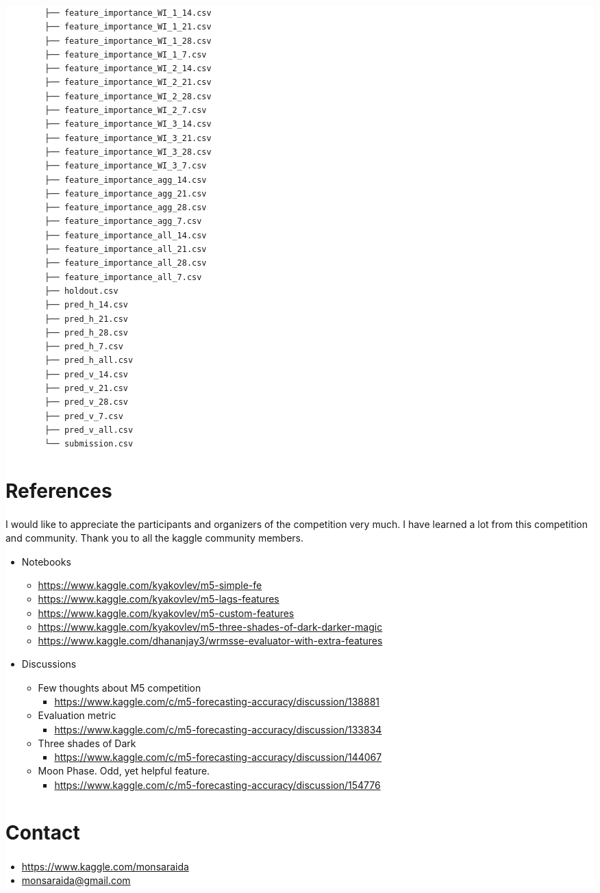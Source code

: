```
        ├── feature_importance_WI_1_14.csv
        ├── feature_importance_WI_1_21.csv
        ├── feature_importance_WI_1_28.csv
        ├── feature_importance_WI_1_7.csv
        ├── feature_importance_WI_2_14.csv
        ├── feature_importance_WI_2_21.csv
        ├── feature_importance_WI_2_28.csv
        ├── feature_importance_WI_2_7.csv
        ├── feature_importance_WI_3_14.csv
        ├── feature_importance_WI_3_21.csv
        ├── feature_importance_WI_3_28.csv
        ├── feature_importance_WI_3_7.csv
        ├── feature_importance_agg_14.csv
        ├── feature_importance_agg_21.csv
        ├── feature_importance_agg_28.csv
        ├── feature_importance_agg_7.csv
        ├── feature_importance_all_14.csv
        ├── feature_importance_all_21.csv
        ├── feature_importance_all_28.csv
        ├── feature_importance_all_7.csv
        ├── holdout.csv
        ├── pred_h_14.csv
        ├── pred_h_21.csv
        ├── pred_h_28.csv
        ├── pred_h_7.csv
        ├── pred_h_all.csv
        ├── pred_v_14.csv
        ├── pred_v_21.csv
        ├── pred_v_28.csv
        ├── pred_v_7.csv
        ├── pred_v_all.csv
        └── submission.csv
```

# References
I would like to appreciate the participants and organizers of the competition very much.
I have learned a lot from this competition and community. Thank you to all the kaggle community members.

- Notebooks
  - https://www.kaggle.com/kyakovlev/m5-simple-fe
  - https://www.kaggle.com/kyakovlev/m5-lags-features
  - https://www.kaggle.com/kyakovlev/m5-custom-features
  - https://www.kaggle.com/kyakovlev/m5-three-shades-of-dark-darker-magic
  - https://www.kaggle.com/dhananjay3/wrmsse-evaluator-with-extra-features

- Discussions
  - Few thoughts about M5 competition
    - https://www.kaggle.com/c/m5-forecasting-accuracy/discussion/138881
  - Evaluation metric
    - https://www.kaggle.com/c/m5-forecasting-accuracy/discussion/133834
  - Three shades of Dark
    - https://www.kaggle.com/c/m5-forecasting-accuracy/discussion/144067
  - Moon Phase. Odd, yet helpful feature.
    - https://www.kaggle.com/c/m5-forecasting-accuracy/discussion/154776

# Contact
- https://www.kaggle.com/monsaraida
- monsaraida@gmail.com
